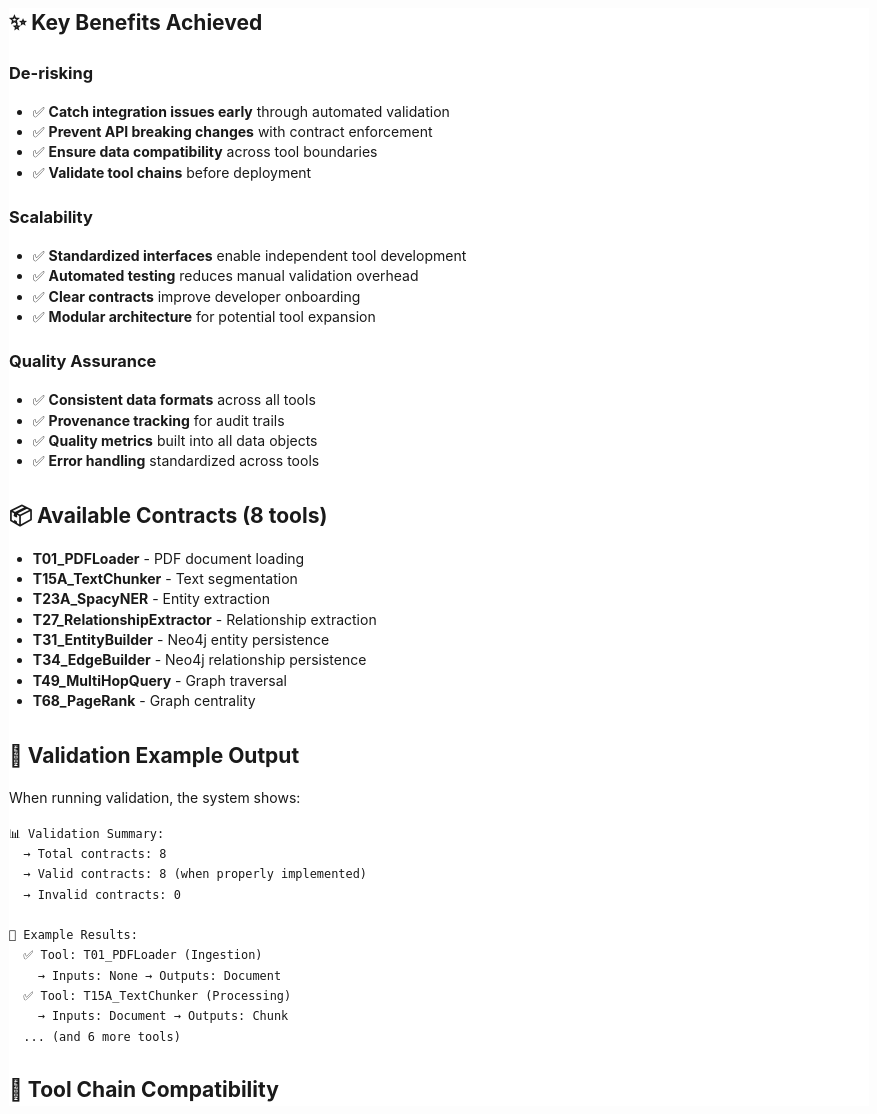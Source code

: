 ## ✨ Key Benefits Achieved

### De-risking
- ✅ **Catch integration issues early** through automated validation
- ✅ **Prevent API breaking changes** with contract enforcement
- ✅ **Ensure data compatibility** across tool boundaries
- ✅ **Validate tool chains** before deployment

### Scalability
- ✅ **Standardized interfaces** enable independent tool development
- ✅ **Automated testing** reduces manual validation overhead
- ✅ **Clear contracts** improve developer onboarding
- ✅ **Modular architecture** for potential tool expansion

### Quality Assurance
- ✅ **Consistent data formats** across all tools
- ✅ **Provenance tracking** for audit trails
- ✅ **Quality metrics** built into all data objects
- ✅ **Error handling** standardized across tools

## 📦 Available Contracts (8 tools)

- **T01_PDFLoader** - PDF document loading
- **T15A_TextChunker** - Text segmentation  
- **T23A_SpacyNER** - Entity extraction
- **T27_RelationshipExtractor** - Relationship extraction
- **T31_EntityBuilder** - Neo4j entity persistence
- **T34_EdgeBuilder** - Neo4j relationship persistence
- **T49_MultiHopQuery** - Graph traversal
- **T68_PageRank** - Graph centrality

## 🎯 Validation Example Output

When running validation, the system shows:

```
📊 Validation Summary:
  → Total contracts: 8
  → Valid contracts: 8 (when properly implemented)
  → Invalid contracts: 0

📝 Example Results:
  ✅ Tool: T01_PDFLoader (Ingestion)
    → Inputs: None → Outputs: Document
  ✅ Tool: T15A_TextChunker (Processing)  
    → Inputs: Document → Outputs: Chunk
  ... (and 6 more tools)
```

## 🔄 Tool Chain Compatibility
